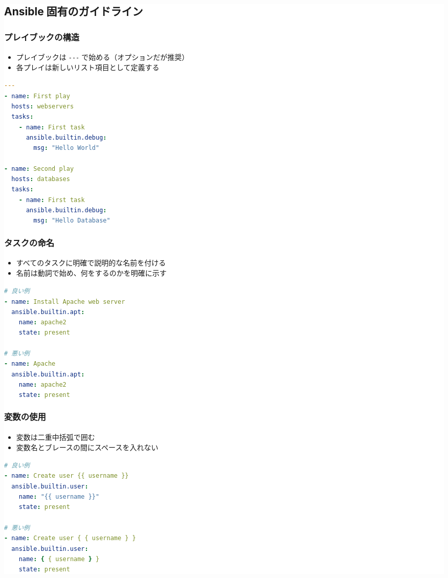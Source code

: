 ## Ansible 固有のガイドライン

### プレイブックの構造

- プレイブックは `---` で始める（オプションだが推奨）
- 各プレイは新しいリスト項目として定義する

```yaml
---
- name: First play
  hosts: webservers
  tasks:
    - name: First task
      ansible.builtin.debug:
        msg: "Hello World"

- name: Second play
  hosts: databases
  tasks:
    - name: First task
      ansible.builtin.debug:
        msg: "Hello Database"
```

### タスクの命名

- すべてのタスクに明確で説明的な名前を付ける
- 名前は動詞で始め、何をするのかを明確に示す

```yaml
# 良い例
- name: Install Apache web server
  ansible.builtin.apt:
    name: apache2
    state: present

# 悪い例
- name: Apache
  ansible.builtin.apt:
    name: apache2
    state: present
```

### 変数の使用

- 変数は二重中括弧で囲む
- 変数名とブレースの間にスペースを入れない

```yaml
# 良い例
- name: Create user {{ username }}
  ansible.builtin.user:
    name: "{{ username }}"
    state: present

# 悪い例
- name: Create user { { username } }
  ansible.builtin.user:
    name: { { username } }
    state: present
```
